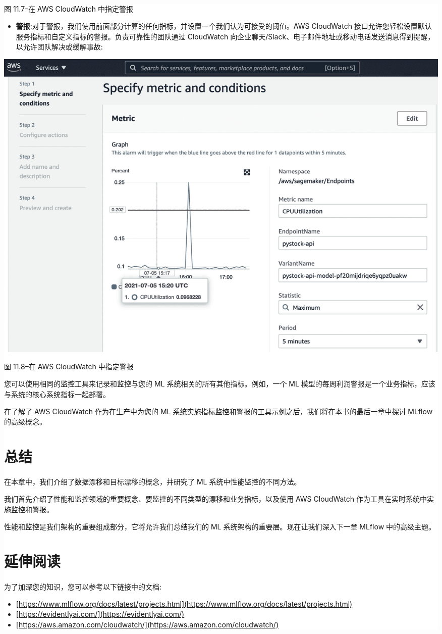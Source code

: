 图 11.7–在 AWS CloudWatch 中指定警报

*   **警报**:对于警报，我们使用前面部分计算的任何指标，并设置一个我们认为可接受的阈值。AWS CloudWatch 接口允许您轻松设置默认服务指标和自定义指标的警报。负责可靠性的团队通过 CloudWatch 向企业聊天/Slack、电子邮件地址或移动电话发送消息得到提醒，以允许团队解决或缓解事故:

![Figure 11.8 – Specify an alarm in AWS CloudWatch](img/image0084.jpg)

图 11.8–在 AWS CloudWatch 中指定警报

您可以使用相同的监控工具来记录和监控与您的 ML 系统相关的所有其他指标。例如，一个 ML 模型的每周利润警报是一个业务指标，应该与系统的核心系统指标一起部署。

在了解了 AWS CloudWatch 作为在生产中为您的 ML 系统实施指标监控和警报的工具示例之后，我们将在本书的最后一章中探讨 MLflow 的高级概念。

# 总结

在本章中，我们介绍了数据漂移和目标漂移的概念，并研究了 ML 系统中性能监控的不同方法。

我们首先介绍了性能和监控领域的重要概念、要监控的不同类型的漂移和业务指标，以及使用 AWS CloudWatch 作为工具在实时系统中实施监控和警报。

性能和监控是我们架构的重要组成部分，它将允许我们总结我们的 ML 系统架构的重要层。现在让我们深入下一章 MLflow 中的高级主题。

# 延伸阅读

为了加深您的知识，您可以参考以下链接中的文档:

*   [https://www.mlflow.org/docs/latest/projects.html](https://www.mlflow.org/docs/latest/projects.html)
*   [https://evidentlyai.com/](https://evidentlyai.com/)
*   [https://aws.amazon.com/cloudwatch/](https://aws.amazon.com/cloudwatch/)